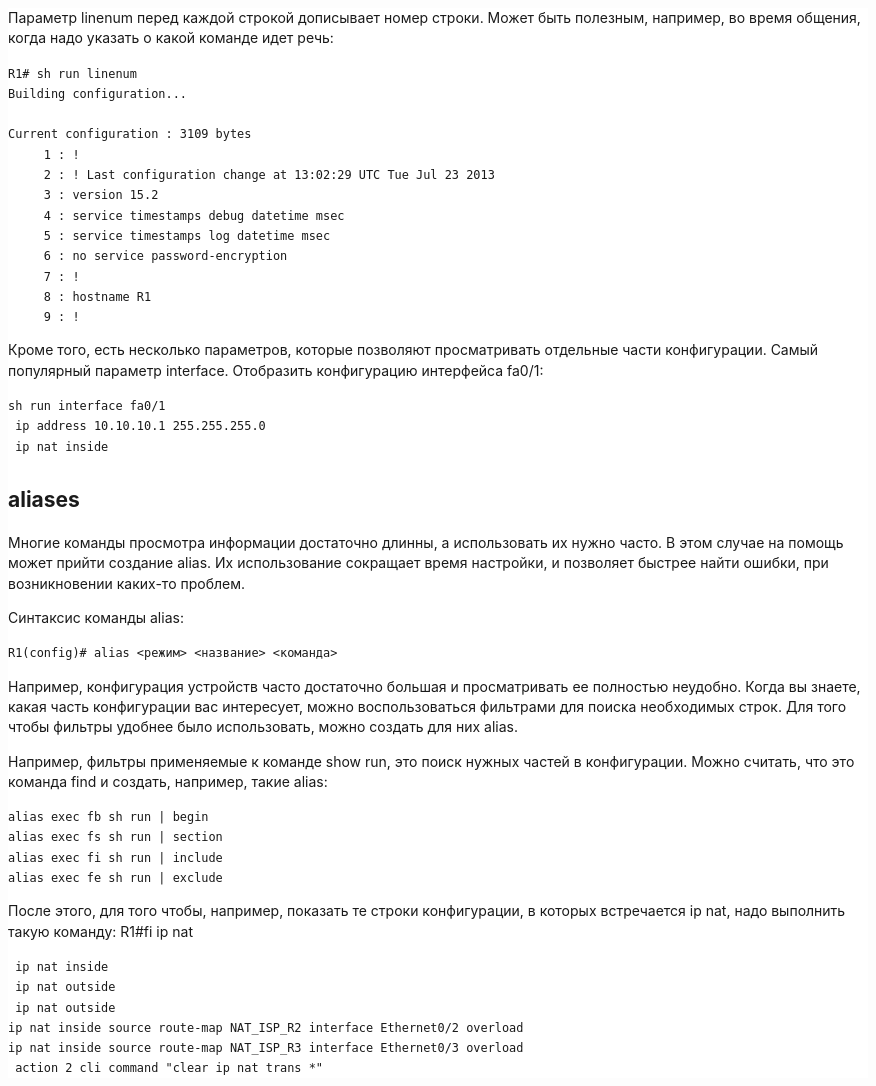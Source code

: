 Параметр linenum перед каждой строкой дописывает номер строки. Может быть полезным, например, во время общения, когда надо указать о какой команде идет речь:
```
R1# sh run linenum
Building configuration...
 
Current configuration : 3109 bytes
     1 : !
     2 : ! Last configuration change at 13:02:29 UTC Tue Jul 23 2013
     3 : version 15.2
     4 : service timestamps debug datetime msec
     5 : service timestamps log datetime msec
     6 : no service password-encryption
     7 : !
     8 : hostname R1
     9 : !
```
 
Кроме того, есть несколько параметров, которые позволяют просматривать отдельные части конфигурации. Самый популярный параметр interface. Отобразить конфигурацию интерфейса fa0/1:
```
sh run interface fa0/1
 ip address 10.10.10.1 255.255.255.0
 ip nat inside
```
 
## aliases
 
Многие команды просмотра информации достаточно длинны, а использовать их нужно часто. В этом случае на помощь может прийти создание alias. Их использование сокращает время настройки, и позволяет быстрее найти ошибки, при возникновении каких-то проблем.
 
Синтаксис команды alias:
```
R1(config)# alias <режим> <название> <команда>
```
 
Например, конфигурация устройств часто достаточно большая и просматривать ее полностью неудобно. Когда вы знаете, какая часть конфигурации вас интересует, можно воспользоваться фильтрами для поиска необходимых строк. Для того чтобы фильтры удобнее было использовать, можно создать для них alias.
 
Например, фильтры применяемые к команде show run, это поиск нужных частей в конфигурации. Можно считать, что это команда find и создать, например, такие alias:
```
alias exec fb sh run | begin
alias exec fs sh run | section
alias exec fi sh run | include
alias exec fe sh run | exclude
```
 
После этого, для того чтобы, например, показать те строки конфигурации, в которых встречается ip nat, надо выполнить такую команду:
R1#fi ip nat
```
 ip nat inside
 ip nat outside
 ip nat outside
ip nat inside source route-map NAT_ISP_R2 interface Ethernet0/2 overload
ip nat inside source route-map NAT_ISP_R3 interface Ethernet0/3 overload
 action 2 cli command "clear ip nat trans *"
```
 